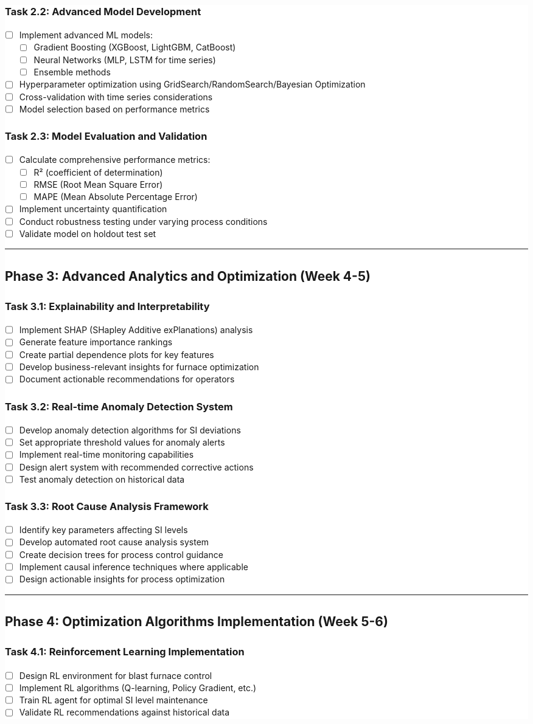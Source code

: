 ### Task 2.2: Advanced Model Development
- [ ] Implement advanced ML models:
  - [ ] Gradient Boosting (XGBoost, LightGBM, CatBoost)
  - [ ] Neural Networks (MLP, LSTM for time series)
  - [ ] Ensemble methods
- [ ] Hyperparameter optimization using GridSearch/RandomSearch/Bayesian Optimization
- [ ] Cross-validation with time series considerations
- [ ] Model selection based on performance metrics

### Task 2.3: Model Evaluation and Validation
- [ ] Calculate comprehensive performance metrics:
  - [ ] R² (coefficient of determination)
  - [ ] RMSE (Root Mean Square Error)
  - [ ] MAPE (Mean Absolute Percentage Error)
- [ ] Implement uncertainty quantification
- [ ] Conduct robustness testing under varying process conditions
- [ ] Validate model on holdout test set

---

## Phase 3: Advanced Analytics and Optimization (Week 4-5)

### Task 3.1: Explainability and Interpretability
- [ ] Implement SHAP (SHapley Additive exPlanations) analysis
- [ ] Generate feature importance rankings
- [ ] Create partial dependence plots for key features
- [ ] Develop business-relevant insights for furnace optimization
- [ ] Document actionable recommendations for operators

### Task 3.2: Real-time Anomaly Detection System
- [ ] Develop anomaly detection algorithms for SI deviations
- [ ] Set appropriate threshold values for anomaly alerts
- [ ] Implement real-time monitoring capabilities
- [ ] Design alert system with recommended corrective actions
- [ ] Test anomaly detection on historical data

### Task 3.3: Root Cause Analysis Framework
- [ ] Identify key parameters affecting SI levels
- [ ] Develop automated root cause analysis system
- [ ] Create decision trees for process control guidance
- [ ] Implement causal inference techniques where applicable
- [ ] Design actionable insights for process optimization

---

## Phase 4: Optimization Algorithms Implementation (Week 5-6)

### Task 4.1: Reinforcement Learning Implementation
- [ ] Design RL environment for blast furnace control
- [ ] Implement RL algorithms (Q-learning, Policy Gradient, etc.)
- [ ] Train RL agent for optimal SI level maintenance
- [ ] Validate RL recommendations against historical data
